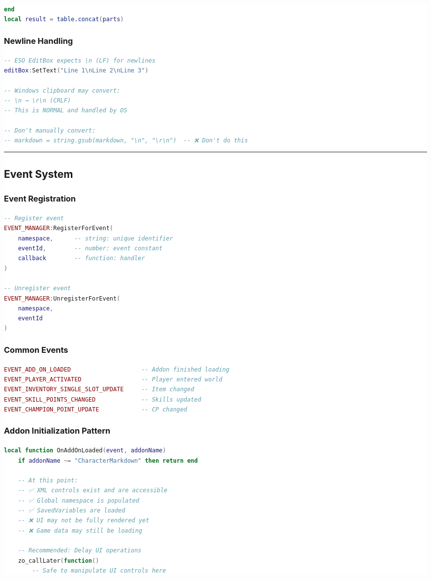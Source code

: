 ```lua
end
local result = table.concat(parts)
```

### Newline Handling

```lua
-- ESO EditBox expects \n (LF) for newlines
editBox:SetText("Line 1\nLine 2\nLine 3")

-- Windows clipboard may convert:
-- \n → \r\n (CRLF)
-- This is NORMAL and handled by OS

-- Don't manually convert:
-- markdown = string.gsub(markdown, "\n", "\r\n")  -- ❌ Don't do this
```

---

## Event System

### Event Registration

```lua
-- Register event
EVENT_MANAGER:RegisterForEvent(
    namespace,      -- string: unique identifier
    eventId,        -- number: event constant
    callback        -- function: handler
)

-- Unregister event
EVENT_MANAGER:UnregisterForEvent(
    namespace,
    eventId
)
```

### Common Events

```lua
EVENT_ADD_ON_LOADED                    -- Addon finished loading
EVENT_PLAYER_ACTIVATED                 -- Player entered world
EVENT_INVENTORY_SINGLE_SLOT_UPDATE     -- Item changed
EVENT_SKILL_POINTS_CHANGED             -- Skills updated
EVENT_CHAMPION_POINT_UPDATE            -- CP changed
```

### Addon Initialization Pattern

```lua
local function OnAddOnLoaded(event, addonName)
    if addonName ~= "CharacterMarkdown" then return end
    
    -- At this point:
    -- ✅ XML controls exist and are accessible
    -- ✅ Global namespace is populated
    -- ✅ SavedVariables are loaded
    -- ❌ UI may not be fully rendered yet
    -- ❌ Game data may still be loading
    
    -- Recommended: Delay UI operations
    zo_callLater(function()
        -- Safe to manipulate UI controls here
```